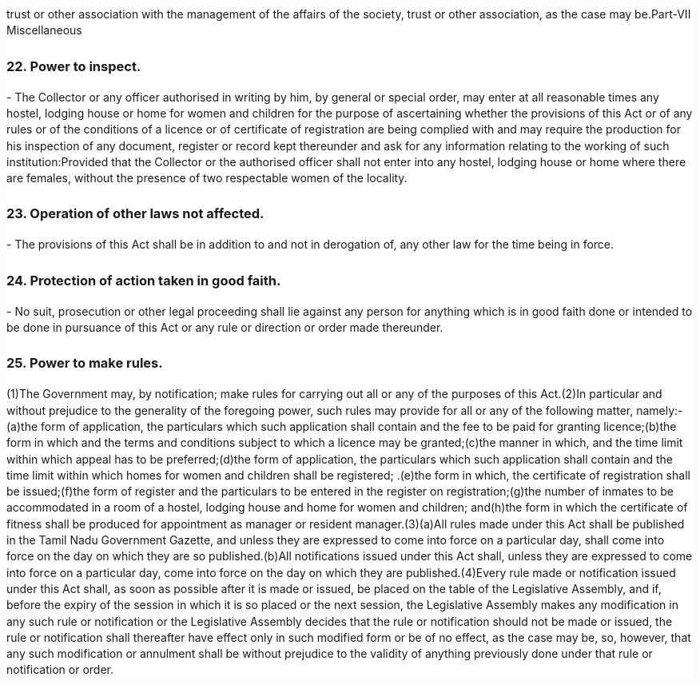 trust or other association with the management of the affairs of the society,
trust or other association, as the case may be.Part-VII Miscellaneous

### 22. Power to inspect.

\- The Collector or any officer authorised in writing by him, by general or
special order, may enter at all reasonable times any hostel, lodging house or
home for women and children for the purpose of ascertaining whether the
provisions of this Act or of any rules or of the conditions of a licence or of
certificate of registration are being complied with and may require the
production for his inspection of any document, register or record kept
thereunder and ask for any information relating to the working of such
institution:Provided that the Collector or the authorised officer shall not
enter into any hostel, lodging house or home where there are females, without
the presence of two respectable women of the locality.

### 23. Operation of other laws not affected.

\- The provisions of this Act shall be in addition to and not in derogation
of, any other law for the time being in force.

### 24. Protection of action taken in good faith.

\- No suit, prosecution or other legal proceeding shall lie against any person
for anything which is in good faith done or intended to be done in pursuance
of this Act or any rule or direction or order made thereunder.

### 25. Power to make rules.

(1)The Government may, by notification; make rules for carrying out all or any
of the purposes of this Act.(2)In particular and without prejudice to the
generality of the foregoing power, such rules may provide for all or any of
the following matter, namely:-(a)the form of application, the particulars
which such application shall contain and the fee to be paid for granting
licence;(b)the form in which and the terms and conditions subject to which a
licence may be granted;(c)the manner in which, and the time limit within which
appeal has to be preferred;(d)the form of application, the particulars which
such application shall contain and the time limit within which homes for women
and children shall be registered; .(e)the form in which, the certificate of
registration shall be issued;(f)the form of register and the particulars to be
entered in the register on registration;(g)the number of inmates to be
accommodated in a room of a hostel, lodging house and home for women and
children; and(h)the form in which the certificate of fitness shall be produced
for appointment as manager or resident manager.(3)(a)All rules made under this
Act shall be published in the Tamil Nadu Government Gazette, and unless they
are expressed to come into force on a particular day, shall come into force on
the day on which they are so published.(b)All notifications issued under this
Act shall, unless they are expressed to come into force on a particular day,
come into force on the day on which they are published.(4)Every rule made or
notification issued under this Act shall, as soon as possible after it is made
or issued, be placed on the table of the Legislative Assembly, and if, before
the expiry of the session in which it is so placed or the next session, the
Legislative Assembly makes any modification in any such rule or notification
or the Legislative Assembly decides that the rule or notification should not
be made or issued, the rule or notification shall thereafter have effect only
in such modified form or be of no effect, as the case may be, so, however,
that any such modification or annulment shall be without prejudice to the
validity of anything previously done under that rule or notification or order.
